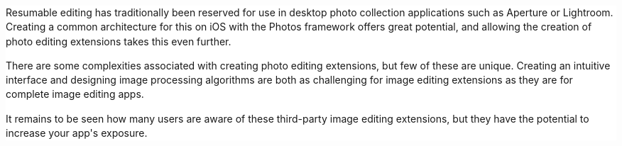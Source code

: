 Resumable editing has traditionally been reserved for use in desktop photo
collection applications such as Aperture or Lightroom. Creating a common
architecture for this on iOS with the Photos framework offers great
potential, and allowing the creation of photo editing extensions takes this even
further.

There are some complexities associated with creating photo editing extensions,
but few of these are unique. Creating an intuitive interface and designing image processing algorithms are both as challenging for image editing extensions as they are for complete image editing apps.

It remains to be seen how many users are aware of these third-party image editing
extensions, but they have the potential to increase your app's exposure.
